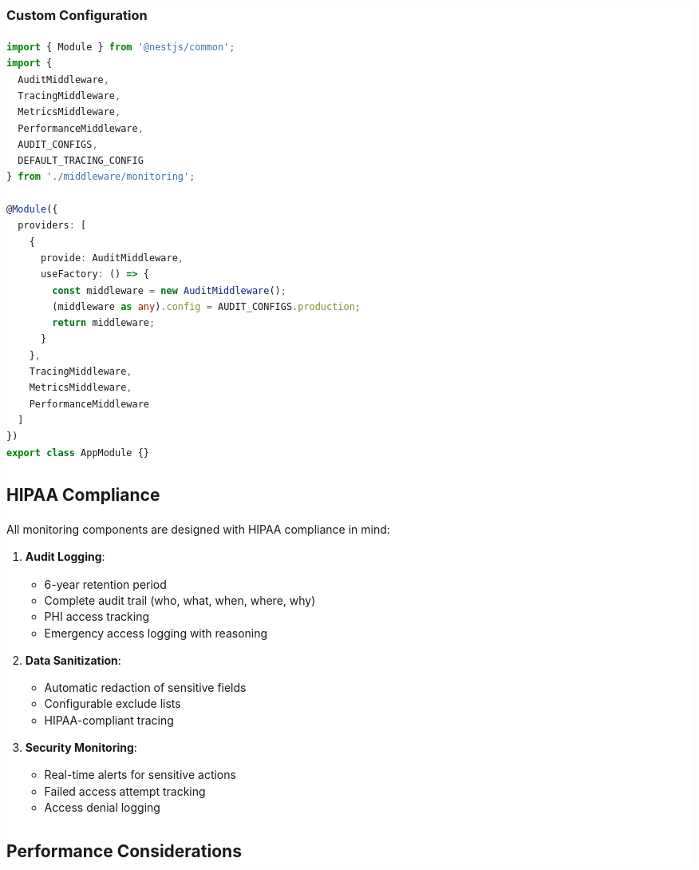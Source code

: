 ### Custom Configuration
```typescript
import { Module } from '@nestjs/common';
import {
  AuditMiddleware,
  TracingMiddleware,
  MetricsMiddleware,
  PerformanceMiddleware,
  AUDIT_CONFIGS,
  DEFAULT_TRACING_CONFIG
} from './middleware/monitoring';

@Module({
  providers: [
    {
      provide: AuditMiddleware,
      useFactory: () => {
        const middleware = new AuditMiddleware();
        (middleware as any).config = AUDIT_CONFIGS.production;
        return middleware;
      }
    },
    TracingMiddleware,
    MetricsMiddleware,
    PerformanceMiddleware
  ]
})
export class AppModule {}
```

## HIPAA Compliance

All monitoring components are designed with HIPAA compliance in mind:

1. **Audit Logging**:
   - 6-year retention period
   - Complete audit trail (who, what, when, where, why)
   - PHI access tracking
   - Emergency access logging with reasoning

2. **Data Sanitization**:
   - Automatic redaction of sensitive fields
   - Configurable exclude lists
   - HIPAA-compliant tracing

3. **Security Monitoring**:
   - Real-time alerts for sensitive actions
   - Failed access attempt tracking
   - Access denial logging

## Performance Considerations
